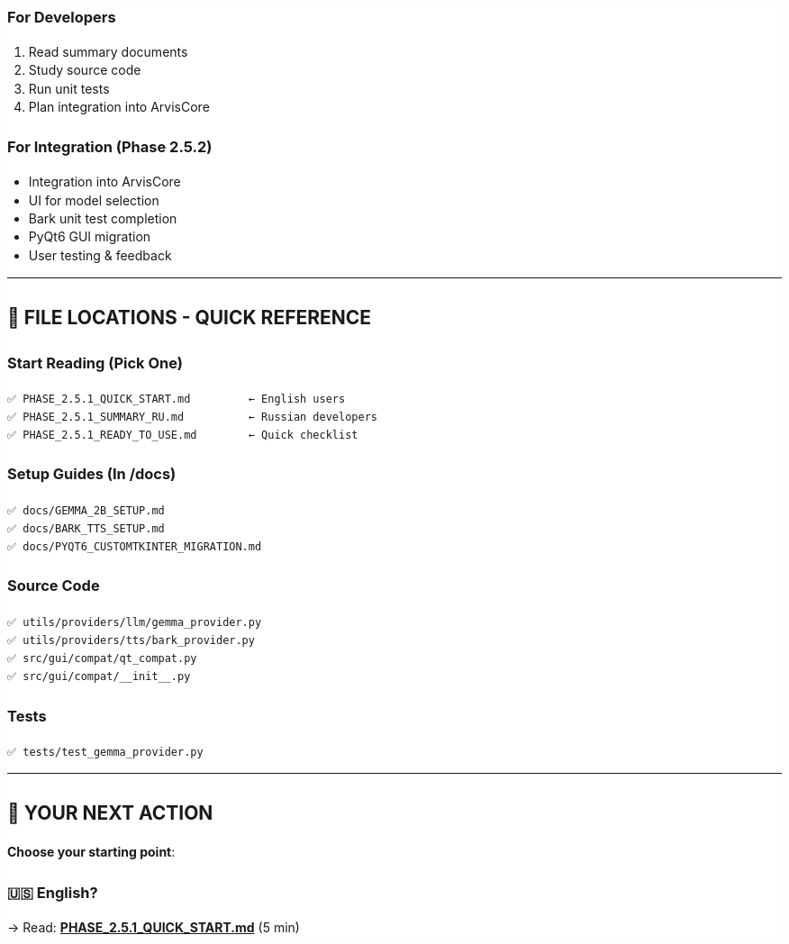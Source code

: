 ### For Developers
1. Read summary documents
2. Study source code
3. Run unit tests
4. Plan integration into ArvisCore

### For Integration (Phase 2.5.2)
- Integration into ArvisCore
- UI for model selection
- Bark unit test completion
- PyQt6 GUI migration
- User testing & feedback

---

## 📍 FILE LOCATIONS - QUICK REFERENCE

### Start Reading (Pick One)
```
✅ PHASE_2.5.1_QUICK_START.md         ← English users
✅ PHASE_2.5.1_SUMMARY_RU.md          ← Russian developers
✅ PHASE_2.5.1_READY_TO_USE.md        ← Quick checklist
```

### Setup Guides (In /docs)
```
✅ docs/GEMMA_2B_SETUP.md
✅ docs/BARK_TTS_SETUP.md
✅ docs/PYQT6_CUSTOMTKINTER_MIGRATION.md
```

### Source Code
```
✅ utils/providers/llm/gemma_provider.py
✅ utils/providers/tts/bark_provider.py
✅ src/gui/compat/qt_compat.py
✅ src/gui/compat/__init__.py
```

### Tests
```
✅ tests/test_gemma_provider.py
```

---

## 🎯 YOUR NEXT ACTION

**Choose your starting point**:

### 🇺🇸 English? 
→ Read: **[PHASE_2.5.1_QUICK_START.md](PHASE_2.5.1_QUICK_START.md)** (5 min)
